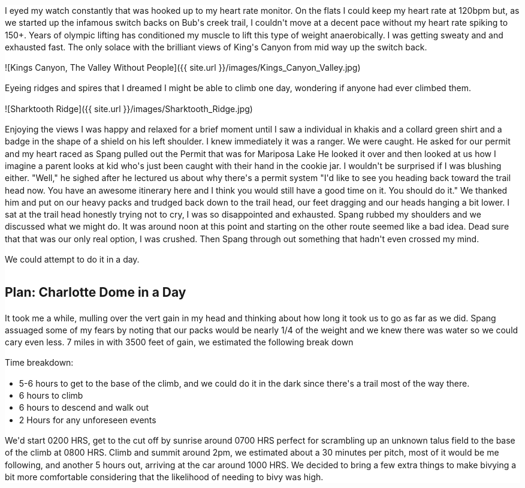 I eyed my watch constantly that was hooked up to my heart rate monitor.
On the flats I could keep my heart rate at 120bpm but, as we started up the infamous switch backs on Bub's creek trail, I couldn't move at a decent pace without my heart rate spiking to 150+.
Years of olympic lifting has conditioned my muscle to lift this type of weight anaerobically.
I was getting sweaty and and exhausted fast.
The only solace with the brilliant views of King's Canyon from mid way up the switch back.

![Kings Canyon, The Valley Without People]({{ site.url }}/images/Kings_Canyon_Valley.jpg)

Eyeing ridges and spires that I dreamed I might be able to climb one day, wondering if anyone had ever climbed them.

![Sharktooth Ridge]({{ site.url }}/images/Sharktooth_Ridge.jpg)

Enjoying the views I was happy and relaxed for a brief moment until I saw a individual in khakis and a collard green shirt and a badge in the shape of a shield on his left shoulder.
I knew immediately it was a ranger.
We were caught.
He asked for our permit and my heart raced as Spang pulled out the Permit that was for Mariposa Lake
He looked it over and then looked at us how I imagine a parent looks at kid who's just been caught with their hand in the cookie jar.
I wouldn't be surprised if I was blushing either.
"Well," he sighed after he lectured us about why there's a permit system "I'd like to see you heading back toward the trail head now. You have an awesome itinerary here and I think you would still have a good time on it. You should do it."
We thanked him and put on our heavy packs and trudged back down to the trail head, our feet dragging and our heads hanging a bit lower.
I sat at the trail head honestly trying not to cry, I was so disappointed and exhausted.
Spang rubbed my shoulders and we discussed what we might do.
It was around noon at this point and starting on the other route seemed like a bad idea.
Dead sure that that was our only real option, I was crushed.
Then Spang through out something that hadn't even crossed my mind.

We could attempt to do it in a day.

## Plan: Charlotte Dome in a Day
It took me a while, mulling over the vert gain in my head and thinking about how long it took us to go as far as we did.
Spang assuaged some of my fears by noting that our packs would be nearly 1/4 of the weight and we knew there was water so we could cary even less.
7 miles in with 3500 feet of gain, we estimated the following break down

Time breakdown:
- 5-6 hours to get to the base of the climb, and we could do it in the dark since there's a trail most of the way there.
- 6 hours to climb
- 6 hours to descend and walk out
- 2 Hours for any unforeseen events

We'd start 0200 HRS, get to the cut off by sunrise around 0700 HRS perfect for scrambling up an unknown talus field to the base of the climb at 0800 HRS.
Climb and summit around 2pm, we estimated about a 30 minutes per pitch, most of it would be me following, and another 5 hours out, arriving at the car around 1000 HRS.
We decided to bring a few extra things to make bivying a bit more comfortable considering that the likelihood of needing to bivy was high.
